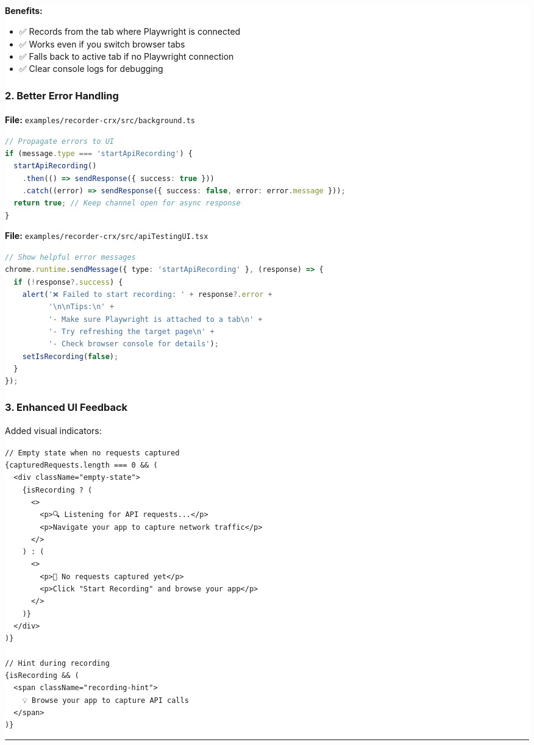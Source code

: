 **Benefits:**
- ✅ Records from the tab where Playwright is connected
- ✅ Works even if you switch browser tabs
- ✅ Falls back to active tab if no Playwright connection
- ✅ Clear console logs for debugging

### 2. **Better Error Handling**

**File:** `examples/recorder-crx/src/background.ts`

```typescript
// Propagate errors to UI
if (message.type === 'startApiRecording') {
  startApiRecording()
    .then(() => sendResponse({ success: true }))
    .catch((error) => sendResponse({ success: false, error: error.message }));
  return true; // Keep channel open for async response
}
```

**File:** `examples/recorder-crx/src/apiTestingUI.tsx`

```typescript
// Show helpful error messages
chrome.runtime.sendMessage({ type: 'startApiRecording' }, (response) => {
  if (!response?.success) {
    alert('❌ Failed to start recording: ' + response?.error + 
          '\n\nTips:\n' +
          '- Make sure Playwright is attached to a tab\n' +
          '- Try refreshing the target page\n' +
          '- Check browser console for details');
    setIsRecording(false);
  }
});
```

### 3. **Enhanced UI Feedback**

Added visual indicators:

```tsx
// Empty state when no requests captured
{capturedRequests.length === 0 && (
  <div className="empty-state">
    {isRecording ? (
      <>
        <p>🔍 Listening for API requests...</p>
        <p>Navigate your app to capture network traffic</p>
      </>
    ) : (
      <>
        <p>📡 No requests captured yet</p>
        <p>Click "Start Recording" and browse your app</p>
      </>
    )}
  </div>
)}

// Hint during recording
{isRecording && (
  <span className="recording-hint">
    💡 Browse your app to capture API calls
  </span>
)}
```

---
